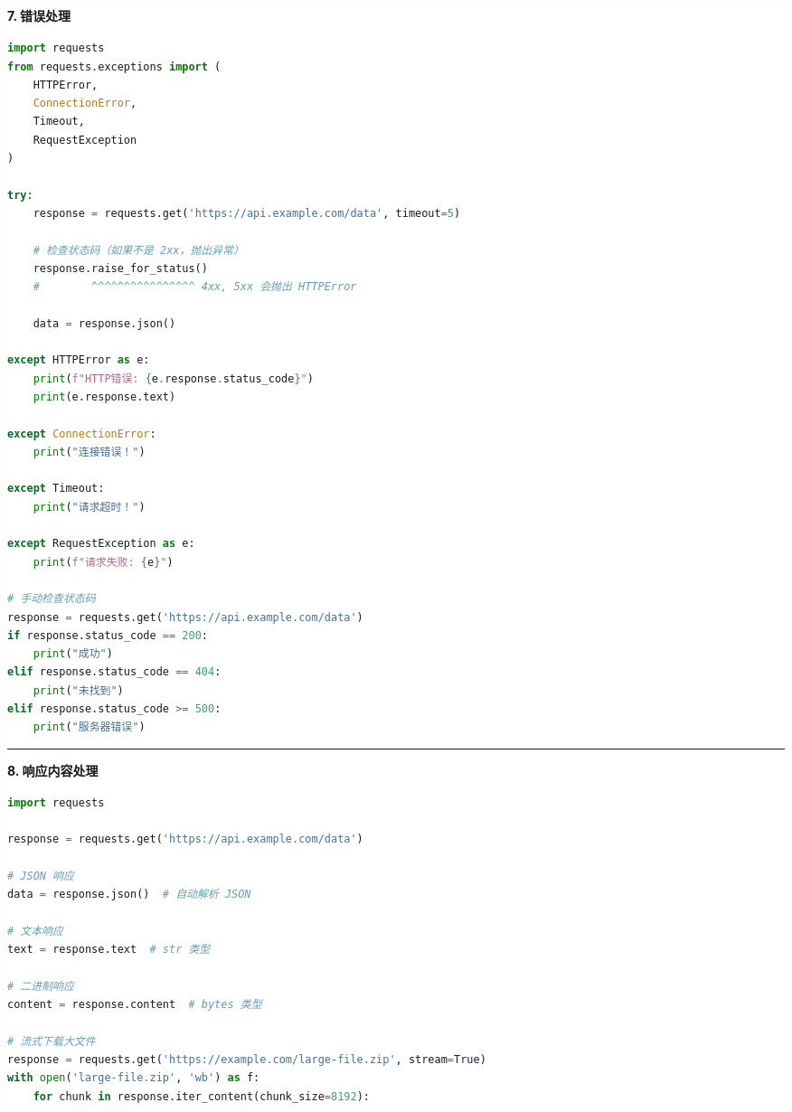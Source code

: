
**7. 错误处理**

```python
import requests
from requests.exceptions import (
    HTTPError, 
    ConnectionError, 
    Timeout,
    RequestException
)

try:
    response = requests.get('https://api.example.com/data', timeout=5)
    
    # 检查状态码（如果不是 2xx，抛出异常）
    response.raise_for_status()
    #        ^^^^^^^^^^^^^^^^ 4xx, 5xx 会抛出 HTTPError
    
    data = response.json()
    
except HTTPError as e:
    print(f"HTTP错误: {e.response.status_code}")
    print(e.response.text)
    
except ConnectionError:
    print("连接错误！")
    
except Timeout:
    print("请求超时！")
    
except RequestException as e:
    print(f"请求失败: {e}")

# 手动检查状态码
response = requests.get('https://api.example.com/data')
if response.status_code == 200:
    print("成功")
elif response.status_code == 404:
    print("未找到")
elif response.status_code >= 500:
    print("服务器错误")
```

---

**8. 响应内容处理**

```python
import requests

response = requests.get('https://api.example.com/data')

# JSON 响应
data = response.json()  # 自动解析 JSON

# 文本响应
text = response.text  # str 类型

# 二进制响应
content = response.content  # bytes 类型

# 流式下载大文件
response = requests.get('https://example.com/large-file.zip', stream=True)
with open('large-file.zip', 'wb') as f:
    for chunk in response.iter_content(chunk_size=8192):
```